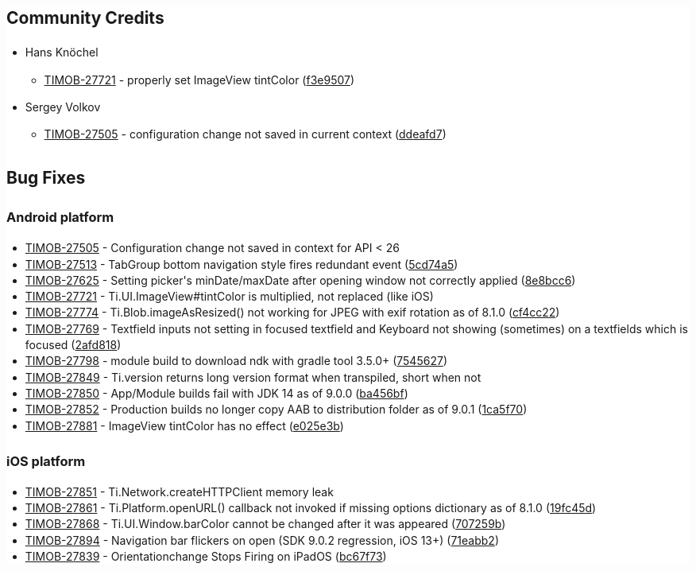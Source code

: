 ## Community Credits

* Hans Knöchel
  * [TIMOB-27721](https://jira.appcelerator.org/browse/TIMOB-27721) - properly set ImageView tintColor ([f3e9507](https://github.com/appcelerator/titanium_mobile/commit/f3e9507b1357d7981c509872f3d524c7cbea2cf4))

* Sergey Volkov
  * [TIMOB-27505](https://jira.appcelerator.org/browse/TIMOB-27505) - configuration change not saved in current context ([ddeafd7](https://github.com/appcelerator/titanium_mobile/commit/ddeafd740949a343e3863b89b77a6dc505632244))

## Bug Fixes

### Android platform

* [TIMOB-27505](https://jira.appcelerator.org/browse/TIMOB-27505) - Configuration change not saved in context for API < 26
* [TIMOB-27513](https://jira.appcelerator.org/browse/TIMOB-27513) - TabGroup bottom navigation style fires redundant event ([5cd74a5](https://github.com/appcelerator/titanium_mobile/commit/5cd74a5f47915cd52571a067aace298e265ab6c3))
* [TIMOB-27625](https://jira.appcelerator.org/browse/TIMOB-27625) - Setting picker's minDate/maxDate after opening window not correctly applied ([8e8bcc6](https://github.com/appcelerator/titanium_mobile/commit/8e8bcc64263e787d264b3e8dfb62ea4dcb1561b6))
* [TIMOB-27721](https://jira.appcelerator.org/browse/TIMOB-27721) - Ti.UI.ImageView#tintColor is multiplied, not replaced (like iOS)
* [TIMOB-27774](https://jira.appcelerator.org/browse/TIMOB-27774) - Ti.Blob.imageAsResized() not working for JPEG with exif rotation as of 8.1.0 ([cf4cc22](https://github.com/appcelerator/titanium_mobile/commit/cf4cc22ce0342584a735dc101858bd9cd4964a3c))
* [TIMOB-27769](https://jira.appcelerator.org/browse/TIMOB-27769) - Textfield inputs not setting in focused textfield and Keyboard not showing (sometimes) on a textfields which is focused ([2afd818](https://github.com/appcelerator/titanium_mobile/commit/2afd8186e8561056a7ec08b65d3d338edf2a44d6))
* [TIMOB-27798](https://jira.appcelerator.org/browse/TIMOB-27798) - module build to download ndk with gradle tool 3.5.0+ ([7545627](https://github.com/appcelerator/titanium_mobile/commit/75456275f1765db5ef13ecf730e3c878cb6acfbc))
* [TIMOB-27849](https://jira.appcelerator.org/browse/TIMOB-27849) - Ti.version returns long version format when transpiled, short when not
* [TIMOB-27850](https://jira.appcelerator.org/browse/TIMOB-27850) - App/Module builds fail with JDK 14 as of 9.0.0 ([ba456bf](https://github.com/appcelerator/titanium_mobile/commit/ba456bf0c0e2098d35f4ce37f74c09785ae6c7a2))
* [TIMOB-27852](https://jira.appcelerator.org/browse/TIMOB-27852) - Production builds no longer copy AAB to distribution folder as of 9.0.1 ([1ca5f70](https://github.com/appcelerator/titanium_mobile/commit/1ca5f70029729e1c378671886fea22a836dd176e))
* [TIMOB-27881](https://jira.appcelerator.org/browse/TIMOB-27881) - ImageView tintColor has no effect ([e025e3b](https://github.com/appcelerator/titanium_mobile/commit/e025e3b3dbe670eedcaff3682ee741f0c66de81c))

### iOS platform

* [TIMOB-27851](https://jira.appcelerator.org/browse/TIMOB-27851) - Ti.Network.createHTTPClient memory leak
* [TIMOB-27861](https://jira.appcelerator.org/browse/TIMOB-27861) - Ti.Platform.openURL() callback not invoked if missing options dictionary as of 8.1.0 ([19fc45d](https://github.com/appcelerator/titanium_mobile/commit/19fc45d85b3084ffc4e9a33b33b3fc9142eaf12f))
* [TIMOB-27868](https://jira.appcelerator.org/browse/TIMOB-27868) - Ti.UI.Window.barColor cannot be changed after it was appeared ([707259b](https://github.com/appcelerator/titanium_mobile/commit/707259b14bbd301ebfffe88c8fa5d2d504cdf797))
* [TIMOB-27894](https://jira.appcelerator.org/browse/TIMOB-27894) - Navigation bar flickers on open (SDK 9.0.2 regression, iOS 13+) ([71eabb2](https://github.com/appcelerator/titanium_mobile/commit/71eabb20d3b20017daf491cc287430a9889e2347))
* [TIMOB-27839](https://jira.appcelerator.org/browse/TIMOB-27839) - Orientationchange Stops Firing on iPadOS ([bc67f73](https://github.com/appcelerator/titanium_mobile/commit/bc67f733e443ce2b40606c37e5d84398207d679b))
